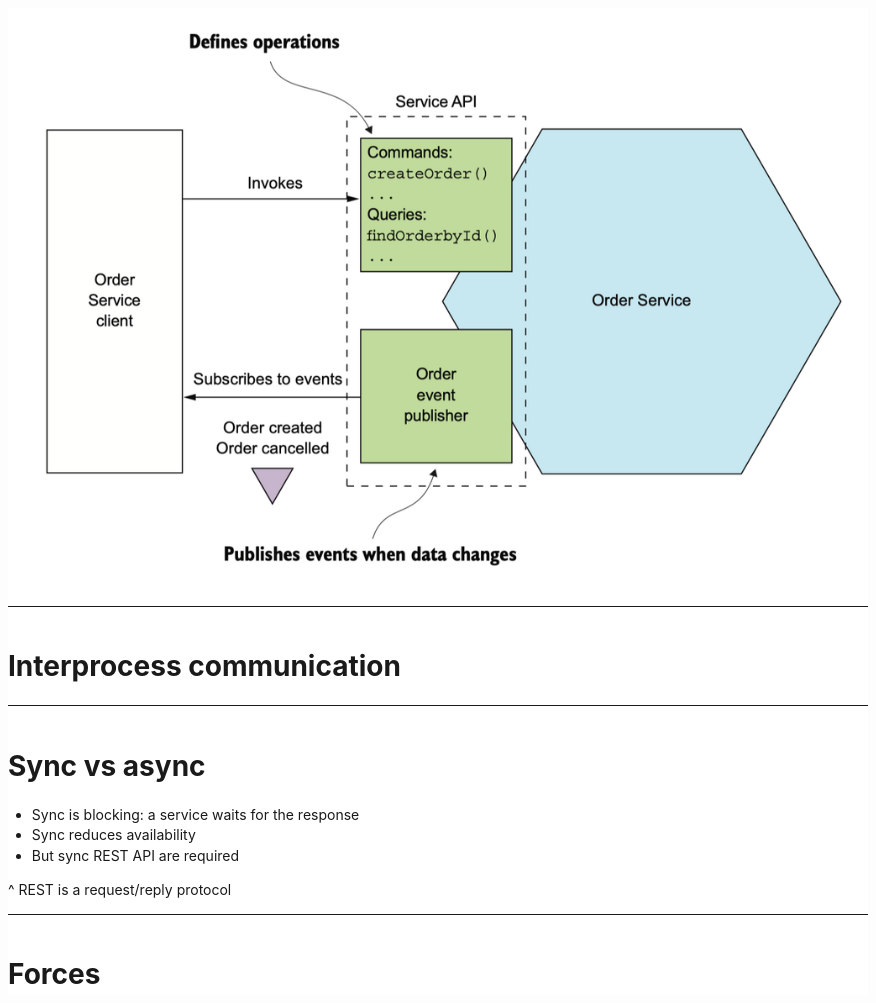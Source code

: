 ![inline](images/order-svc.png)

---

# Interprocess communication

---

# Sync vs async

- Sync is blocking: a service waits for the response
- Sync reduces availability
- But sync REST API are required

^ REST is a request/reply protocol

---

# Forces
